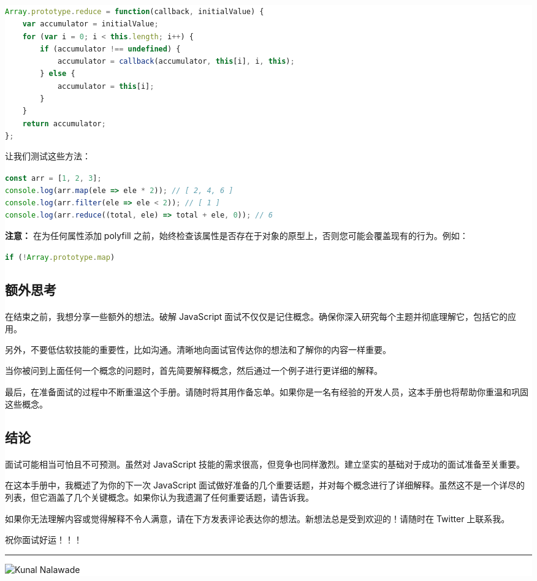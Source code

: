 ```javascript
Array.prototype.reduce = function(callback, initialValue) {
    var accumulator = initialValue;
    for (var i = 0; i < this.length; i++) {
        if (accumulator !== undefined) {
            accumulator = callback(accumulator, this[i], i, this);
        } else {
            accumulator = this[i];
        }
    }
    return accumulator;
};
```

让我们测试这些方法：

```javascript
const arr = [1, 2, 3];
console.log(arr.map(ele => ele * 2)); // [ 2, 4, 6 ]
console.log(arr.filter(ele => ele < 2)); // [ 1 ]
console.log(arr.reduce((total, ele) => total + ele, 0)); // 6
```

**注意：** 在为任何属性添加 polyfill 之前，始终检查该属性是否存在于对象的原型上，否则您可能会覆盖现有的行为。例如：

```javascript
if (!Array.prototype.map)
```

## 额外思考

在结束之前，我想分享一些额外的想法。破解 JavaScript 面试不仅仅是记住概念。确保你深入研究每个主题并彻底理解它，包括它的应用。

另外，不要低估软技能的重要性，比如沟通。清晰地向面试官传达你的想法和了解你的内容一样重要。

当你被问到上面任何一个概念的问题时，首先简要解释概念，然后通过一个例子进行更详细的解释。

最后，在准备面试的过程中不断重温这个手册。请随时将其用作备忘单。如果你是一名有经验的开发人员，这本手册也将帮助你重温和巩固这些概念。

## 结论

面试可能相当可怕且不可预测。虽然对 JavaScript 技能的需求很高，但竞争也同样激烈。建立坚实的基础对于成功的面试准备至关重要。

在这本手册中，我概述了为你的下一次 JavaScript 面试做好准备的几个重要话题，并对每个概念进行了详细解释。虽然这不是一个详尽的列表，但它涵盖了几个关键概念。如果你认为我遗漏了任何重要话题，请告诉我。

如果你无法理解内容或觉得解释不令人满意，请在下方发表评论表达你的想法。新想法总是受到欢迎的！请随时在 Twitter 上联系我。

祝你面试好运！！！

---

![Kunal Nalawade](https://www.freecodecamp.org/news/content/images/size/w60/2023/01/prof.jpeg)


